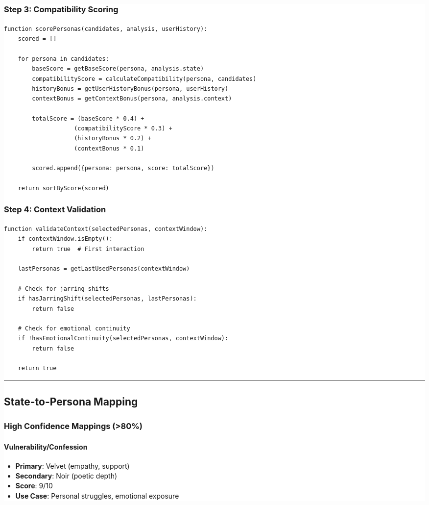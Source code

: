 ### Step 3: Compatibility Scoring
```
function scorePersonas(candidates, analysis, userHistory):
    scored = []
    
    for persona in candidates:
        baseScore = getBaseScore(persona, analysis.state)
        compatibilityScore = calculateCompatibility(persona, candidates)
        historyBonus = getUserHistoryBonus(persona, userHistory)
        contextBonus = getContextBonus(persona, analysis.context)
        
        totalScore = (baseScore * 0.4) + 
                    (compatibilityScore * 0.3) + 
                    (historyBonus * 0.2) + 
                    (contextBonus * 0.1)
        
        scored.append({persona: persona, score: totalScore})
    
    return sortByScore(scored)
```

### Step 4: Context Validation
```
function validateContext(selectedPersonas, contextWindow):
    if contextWindow.isEmpty():
        return true  # First interaction
    
    lastPersonas = getLastUsedPersonas(contextWindow)
    
    # Check for jarring shifts
    if hasJarringShift(selectedPersonas, lastPersonas):
        return false
    
    # Check for emotional continuity
    if !hasEmotionalContinuity(selectedPersonas, contextWindow):
        return false
    
    return true
```

---

## State-to-Persona Mapping

### High Confidence Mappings (>80%)

#### Vulnerability/Confession
- **Primary**: Velvet (empathy, support)
- **Secondary**: Noir (poetic depth)
- **Score**: 9/10
- **Use Case**: Personal struggles, emotional exposure
